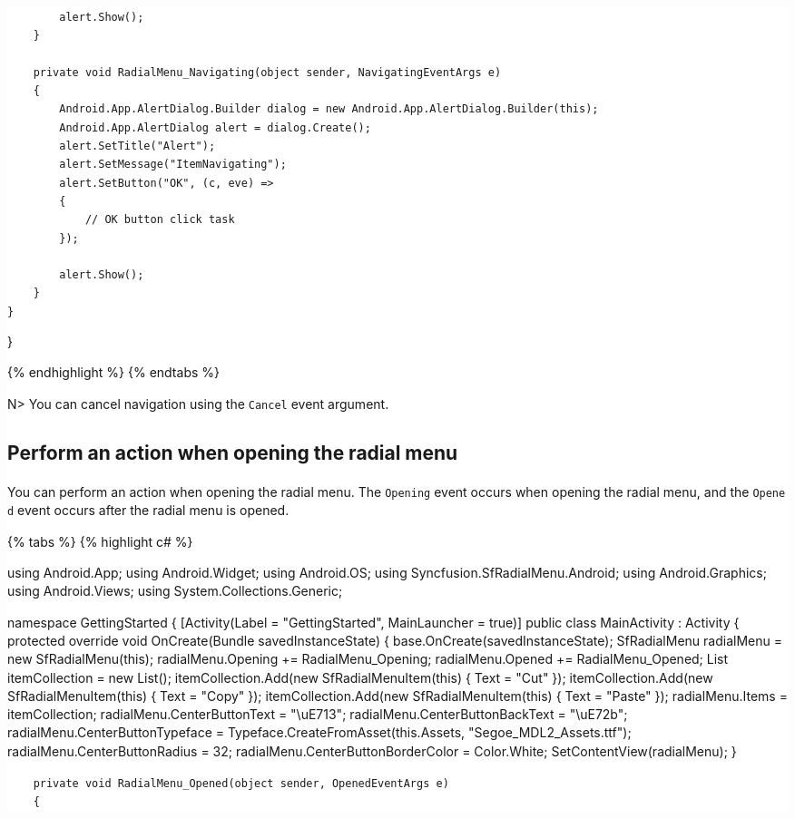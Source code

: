 
            alert.Show();
        }

        private void RadialMenu_Navigating(object sender, NavigatingEventArgs e)
        {
            Android.App.AlertDialog.Builder dialog = new Android.App.AlertDialog.Builder(this);
            Android.App.AlertDialog alert = dialog.Create();
            alert.SetTitle("Alert");
            alert.SetMessage("ItemNavigating");
            alert.SetButton("OK", (c, eve) =>
            {
                // OK button click task  
            });

            alert.Show();
        }
    }
}

{% endhighlight %}
{% endtabs %}

N> You can cancel navigation using the `Cancel` event argument.

## Perform an action when opening the radial menu

You can perform an action when opening the radial menu. The `Opening` event occurs when opening the radial menu, and the `Opened` event occurs after the radial menu is opened.

{% tabs %}
{% highlight c# %}

using Android.App;
using Android.Widget;
using Android.OS;
using Syncfusion.SfRadialMenu.Android;
using Android.Graphics;
using Android.Views;
using System.Collections.Generic;

namespace GettingStarted
{
    [Activity(Label = "GettingStarted", MainLauncher = true)]
    public class MainActivity : Activity
    {
        protected override void OnCreate(Bundle savedInstanceState)
        {
            base.OnCreate(savedInstanceState);
            SfRadialMenu radialMenu = new SfRadialMenu(this);
            radialMenu.Opening += RadialMenu_Opening;
            radialMenu.Opened += RadialMenu_Opened;
            List<SfRadialMenuItem> itemCollection = new List<SfRadialMenuItem>();
            itemCollection.Add(new SfRadialMenuItem(this) { Text = "Cut" });
            itemCollection.Add(new SfRadialMenuItem(this) { Text = "Copy" });
            itemCollection.Add(new SfRadialMenuItem(this) { Text = "Paste" });
            radialMenu.Items = itemCollection;
            radialMenu.CenterButtonText = "\uE713";
            radialMenu.CenterButtonBackText = "\uE72b";
            radialMenu.CenterButtonTypeface = Typeface.CreateFromAsset(this.Assets, "Segoe_MDL2_Assets.ttf");
            radialMenu.CenterButtonRadius = 32;
            radialMenu.CenterButtonBorderColor = Color.White;
            SetContentView(radialMenu);
        }

        private void RadialMenu_Opened(object sender, OpenedEventArgs e)
        {
